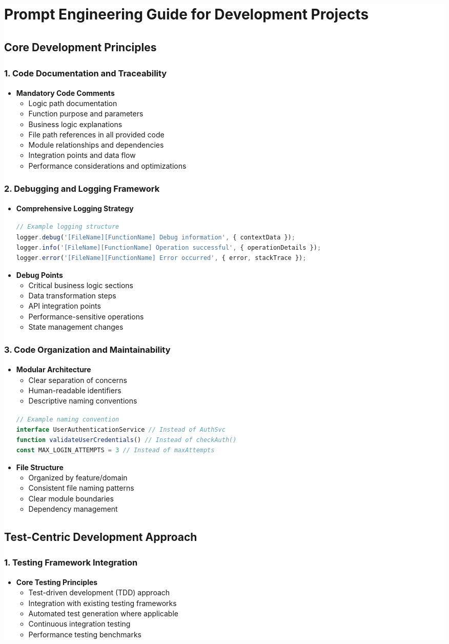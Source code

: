 # Prompt Engineering Guide for Development Projects

## Core Development Principles

### 1. Code Documentation and Traceability
- **Mandatory Code Comments**
  - Logic path documentation
  - Function purpose and parameters
  - Business logic explanations
  - File path references in all provided code
  - Module relationships and dependencies
  - Integration points and data flow
  - Performance considerations and optimizations

### 2. Debugging and Logging Framework
- **Comprehensive Logging Strategy**
  ```typescript
  // Example logging structure
  logger.debug('[FileName][FunctionName] Debug information', { contextData });
  logger.info('[FileName][FunctionName] Operation successful', { operationDetails });
  logger.error('[FileName][FunctionName] Error occurred', { error, stackTrace });
  ```
- **Debug Points**
  - Critical business logic sections
  - Data transformation steps
  - API integration points
  - Performance-sensitive operations
  - State management changes

### 3. Code Organization and Maintainability
- **Modular Architecture**
  - Clear separation of concerns
  - Human-readable identifiers
  - Descriptive naming conventions
  ```typescript
  // Example naming convention
  interface UserAuthenticationService // Instead of AuthSvc
  function validateUserCredentials() // Instead of checkAuth()
  const MAX_LOGIN_ATTEMPTS = 3 // Instead of maxAttempts
  ```
- **File Structure**
  - Organized by feature/domain
  - Consistent file naming patterns
  - Clear module boundaries
  - Dependency management

## Test-Centric Development Approach

### 1. Testing Framework Integration
- **Core Testing Principles**
  - Test-driven development (TDD) approach
  - Integration with existing testing frameworks
  - Automated test generation where applicable
  - Continuous integration testing
  - Performance testing benchmarks
